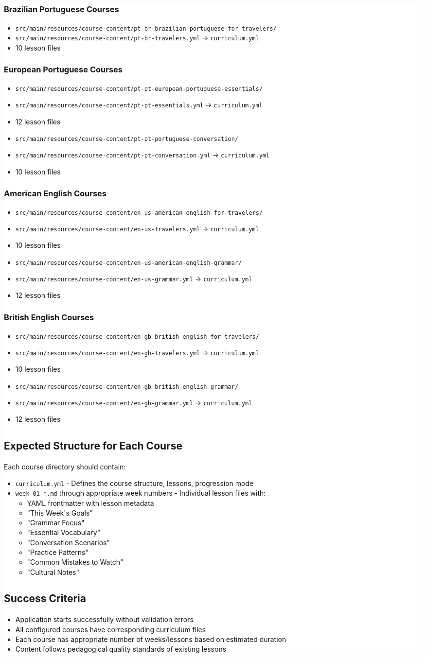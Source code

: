 ### Brazilian Portuguese Courses
- `src/main/resources/course-content/pt-br-brazilian-portuguese-for-travelers/`
- `src/main/resources/course-content/pt-br-travelers.yml` → `curriculum.yml`
- 10 lesson files

### European Portuguese Courses
- `src/main/resources/course-content/pt-pt-european-portuguese-essentials/`
- `src/main/resources/course-content/pt-pt-essentials.yml` → `curriculum.yml`
- 12 lesson files

- `src/main/resources/course-content/pt-pt-portuguese-conversation/`
- `src/main/resources/course-content/pt-pt-conversation.yml` → `curriculum.yml`
- 10 lesson files

### American English Courses
- `src/main/resources/course-content/en-us-american-english-for-travelers/`
- `src/main/resources/course-content/en-us-travelers.yml` → `curriculum.yml`
- 10 lesson files

- `src/main/resources/course-content/en-us-american-english-grammar/`
- `src/main/resources/course-content/en-us-grammar.yml` → `curriculum.yml`
- 12 lesson files

### British English Courses
- `src/main/resources/course-content/en-gb-british-english-for-travelers/`
- `src/main/resources/course-content/en-gb-travelers.yml` → `curriculum.yml`
- 10 lesson files

- `src/main/resources/course-content/en-gb-british-english-grammar/`
- `src/main/resources/course-content/en-gb-grammar.yml` → `curriculum.yml`
- 12 lesson files

## Expected Structure for Each Course
Each course directory should contain:
- `curriculum.yml` - Defines the course structure, lessons, progression mode
- `week-01-*.md` through appropriate week numbers - Individual lesson files with:
  - YAML frontmatter with lesson metadata
  - "This Week's Goals"
  - "Grammar Focus" 
  - "Essential Vocabulary"
  - "Conversation Scenarios"
  - "Practice Patterns"
  - "Common Mistakes to Watch"
  - "Cultural Notes"

## Success Criteria
- Application starts successfully without validation errors
- All configured courses have corresponding curriculum files
- Each course has appropriate number of weeks/lessons based on estimated duration
- Content follows pedagogical quality standards of existing lessons